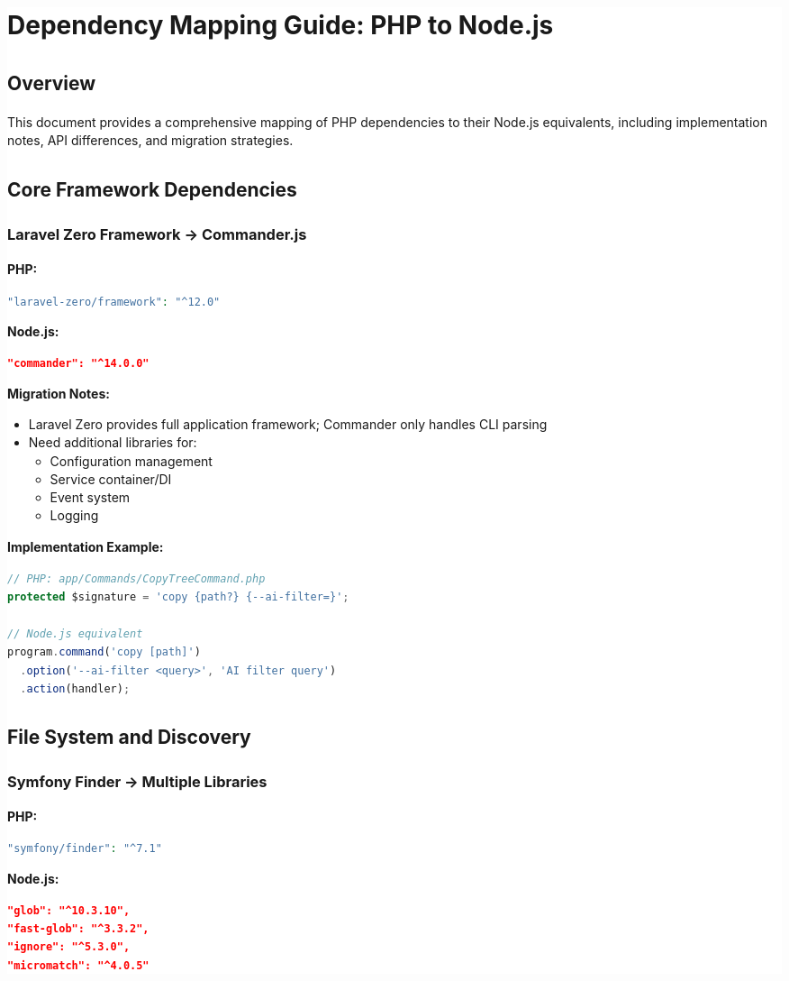 # Dependency Mapping Guide: PHP to Node.js

## Overview

This document provides a comprehensive mapping of PHP dependencies to their Node.js equivalents, including implementation notes, API differences, and migration strategies.

## Core Framework Dependencies

### Laravel Zero Framework → Commander.js

**PHP:**
```php
"laravel-zero/framework": "^12.0"
```

**Node.js:**
```json
"commander": "^14.0.0"
```

**Migration Notes:**
- Laravel Zero provides full application framework; Commander only handles CLI parsing
- Need additional libraries for:
  - Configuration management
  - Service container/DI
  - Event system
  - Logging

**Implementation Example:**
```javascript
// PHP: app/Commands/CopyTreeCommand.php
protected $signature = 'copy {path?} {--ai-filter=}';

// Node.js equivalent
program.command('copy [path]')
  .option('--ai-filter <query>', 'AI filter query')
  .action(handler);
```

## File System and Discovery

### Symfony Finder → Multiple Libraries

**PHP:**
```php
"symfony/finder": "^7.1"
```

**Node.js:**
```json
"glob": "^10.3.10",
"fast-glob": "^3.3.2",
"ignore": "^5.3.0",
"micromatch": "^4.0.5"
```
